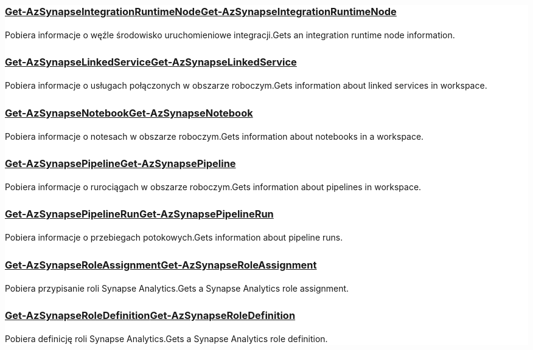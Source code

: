 ### [<span data-ttu-id="c2330-123">Get-AzSynapseIntegrationRuntimeNode</span><span class="sxs-lookup"><span data-stu-id="c2330-123">Get-AzSynapseIntegrationRuntimeNode</span></span>](Get-AzSynapseIntegrationRuntimeNode.md)
<span data-ttu-id="c2330-124">Pobiera informacje o węźle środowisko uruchomieniowe integracji.</span><span class="sxs-lookup"><span data-stu-id="c2330-124">Gets an integration runtime node information.</span></span>

### [<span data-ttu-id="c2330-125">Get-AzSynapseLinkedService</span><span class="sxs-lookup"><span data-stu-id="c2330-125">Get-AzSynapseLinkedService</span></span>](Get-AzSynapseLinkedService.md)
<span data-ttu-id="c2330-126">Pobiera informacje o usługach połączonych w obszarze roboczym.</span><span class="sxs-lookup"><span data-stu-id="c2330-126">Gets information about linked services in workspace.</span></span>

### [<span data-ttu-id="c2330-127">Get-AzSynapseNotebook</span><span class="sxs-lookup"><span data-stu-id="c2330-127">Get-AzSynapseNotebook</span></span>](Get-AzSynapseNotebook.md)
<span data-ttu-id="c2330-128">Pobiera informacje o notesach w obszarze roboczym.</span><span class="sxs-lookup"><span data-stu-id="c2330-128">Gets information about notebooks in a workspace.</span></span>

### [<span data-ttu-id="c2330-129">Get-AzSynapsePipeline</span><span class="sxs-lookup"><span data-stu-id="c2330-129">Get-AzSynapsePipeline</span></span>](Get-AzSynapsePipeline.md)
<span data-ttu-id="c2330-130">Pobiera informacje o rurociągach w obszarze roboczym.</span><span class="sxs-lookup"><span data-stu-id="c2330-130">Gets information about pipelines in workspace.</span></span>

### [<span data-ttu-id="c2330-131">Get-AzSynapsePipelineRun</span><span class="sxs-lookup"><span data-stu-id="c2330-131">Get-AzSynapsePipelineRun</span></span>](Get-AzSynapsePipelineRun.md)
<span data-ttu-id="c2330-132">Pobiera informacje o przebiegach potokowych.</span><span class="sxs-lookup"><span data-stu-id="c2330-132">Gets information about pipeline runs.</span></span>

### [<span data-ttu-id="c2330-133">Get-AzSynapseRoleAssignment</span><span class="sxs-lookup"><span data-stu-id="c2330-133">Get-AzSynapseRoleAssignment</span></span>](Get-AzSynapseRoleAssignment.md)
<span data-ttu-id="c2330-134">Pobiera przypisanie roli Synapse Analytics.</span><span class="sxs-lookup"><span data-stu-id="c2330-134">Gets a Synapse Analytics role assignment.</span></span>

### [<span data-ttu-id="c2330-135">Get-AzSynapseRoleDefinition</span><span class="sxs-lookup"><span data-stu-id="c2330-135">Get-AzSynapseRoleDefinition</span></span>](Get-AzSynapseRoleDefinition.md)
<span data-ttu-id="c2330-136">Pobiera definicję roli Synapse Analytics.</span><span class="sxs-lookup"><span data-stu-id="c2330-136">Gets a Synapse Analytics role definition.</span></span>
